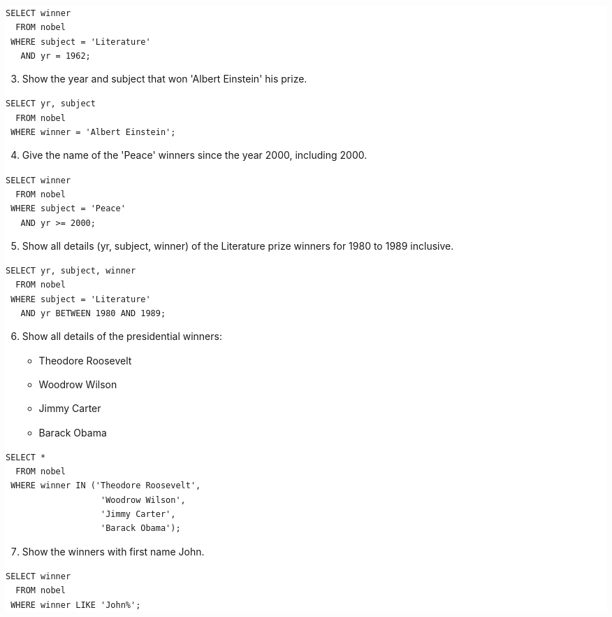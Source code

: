 ```mysql
SELECT winner
  FROM nobel
 WHERE subject = 'Literature'
   AND yr = 1962;
```

3. Show the year and subject that won 'Albert Einstein' his prize.

```mysql
SELECT yr, subject
  FROM nobel
 WHERE winner = 'Albert Einstein';
```

4. Give the name of the 'Peace' winners since the year 2000, including 2000.

```mysql
SELECT winner
  FROM nobel
 WHERE subject = 'Peace'
   AND yr >= 2000;
```

5. Show all details (yr, subject, winner) of the Literature prize winners for 1980 to 1989 inclusive.

```mysql
SELECT yr, subject, winner
  FROM nobel
 WHERE subject = 'Literature'
   AND yr BETWEEN 1980 AND 1989;
```

6. Show all details of the presidential winners:

   - Theodore Roosevelt

   - Woodrow Wilson

   - Jimmy Carter

   - Barack Obama

```mysql
SELECT *
  FROM nobel
 WHERE winner IN ('Theodore Roosevelt',
                   'Woodrow Wilson',
                   'Jimmy Carter',
                   'Barack Obama');
```

7. Show the winners with first name John.

```mysql
SELECT winner
  FROM nobel
 WHERE winner LIKE 'John%';
```
